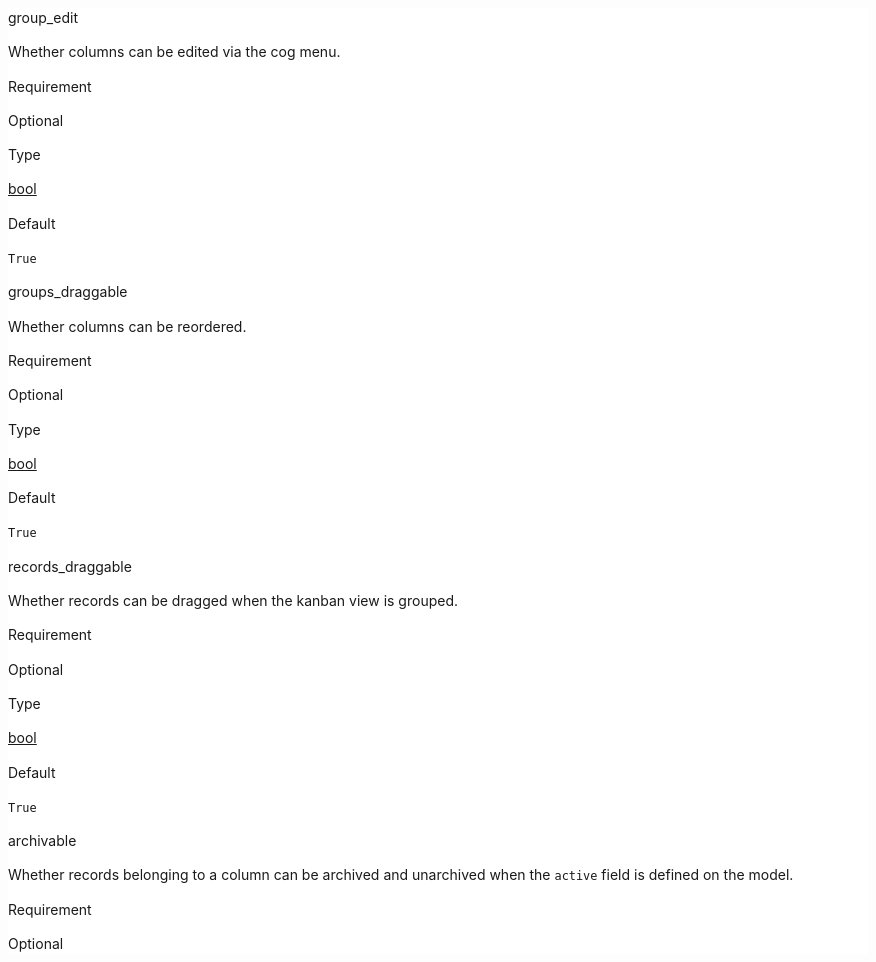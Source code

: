 group_edit
    

Whether columns can be edited via the cog menu.

Requirement
    

Optional

Type
    

[bool](https://docs.python.org/3/library/functions.html#bool "\(in Python v3.13\)")

Default
    

`True`

groups_draggable
    

Whether columns can be reordered.

Requirement
    

Optional

Type
    

[bool](https://docs.python.org/3/library/functions.html#bool "\(in Python v3.13\)")

Default
    

`True`

records_draggable
    

Whether records can be dragged when the kanban view is grouped.

Requirement
    

Optional

Type
    

[bool](https://docs.python.org/3/library/functions.html#bool "\(in Python v3.13\)")

Default
    

`True`

archivable
    

Whether records belonging to a column can be archived and unarchived when the `active` field is defined on the model.

Requirement
    

Optional
